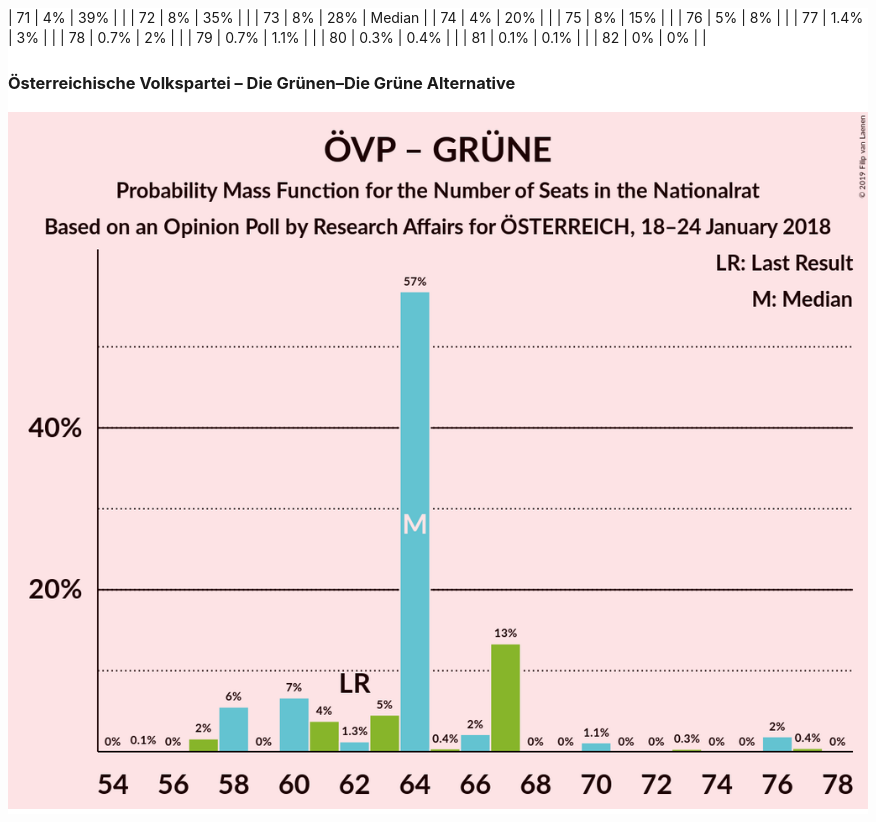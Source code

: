 | 71 | 4% | 39% |  |
| 72 | 8% | 35% |  |
| 73 | 8% | 28% | Median |
| 74 | 4% | 20% |  |
| 75 | 8% | 15% |  |
| 76 | 5% | 8% |  |
| 77 | 1.4% | 3% |  |
| 78 | 0.7% | 2% |  |
| 79 | 0.7% | 1.1% |  |
| 80 | 0.3% | 0.4% |  |
| 81 | 0.1% | 0.1% |  |
| 82 | 0% | 0% |  |

### Österreichische Volkspartei – Die Grünen–Die Grüne Alternative

![Graph with seats probability mass function not yet produced](2018-01-24-ResearchAffairs-coalitions-seats-pmf-övp–grüne.png "Seats Probability Mass Function")
